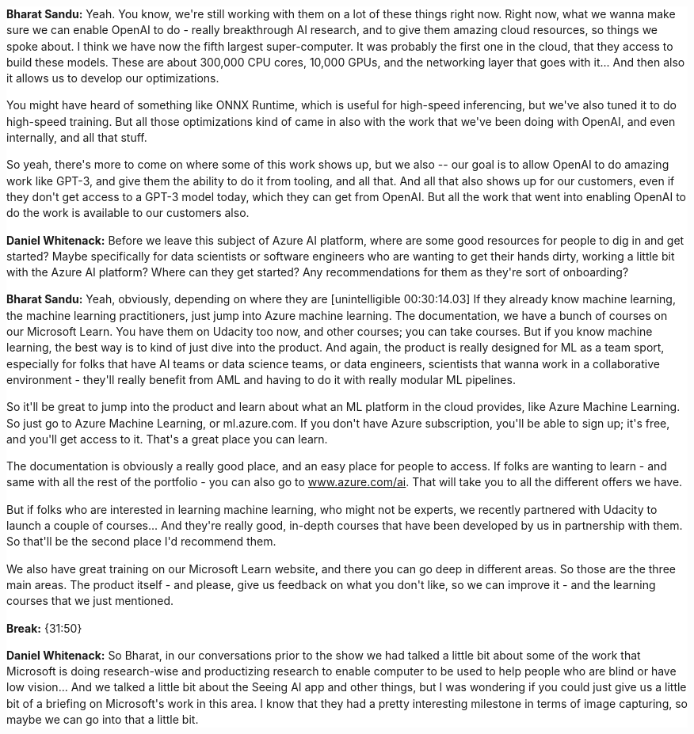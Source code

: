 **Bharat Sandu:** Yeah. You know, we're still working with them on a lot of these things right now. Right now, what we wanna make sure we can enable OpenAI to do - really breakthrough AI research, and to give them amazing cloud resources, so things we spoke about. I think we have now the fifth largest super-computer. It was probably the first one in the cloud, that they access to build these models. These are about 300,000 CPU cores, 10,000 GPUs, and the networking layer that goes with it... And then also it allows us to develop our optimizations.

You might have heard of something like ONNX Runtime, which is useful for high-speed inferencing, but we've also tuned it to do high-speed training. But all those optimizations kind of came in also with the work that we've been doing with OpenAI, and even internally, and all that stuff.

So yeah, there's more to come on where some of this work shows up, but we also -- our goal is to allow OpenAI to do amazing work like GPT-3, and give them the ability to do it from tooling, and all that. And all that also shows up for our customers, even if they don't get access to a GPT-3 model today, which they can get from OpenAI. But all the work that went into enabling OpenAI to do the work is available to our customers also.

**Daniel Whitenack:** Before we leave this subject of Azure AI platform, where are some good resources for people to dig in and get started? Maybe specifically for data scientists or software engineers who are wanting to get their hands dirty, working a little bit with the Azure AI platform? Where can they get started? Any recommendations for them as they're sort of onboarding?

**Bharat Sandu:** Yeah, obviously, depending on where they are \[unintelligible 00:30:14.03\] If they already know machine learning, the machine learning practitioners, just jump into Azure machine learning. The documentation, we have a bunch of courses on our Microsoft Learn. You have them on Udacity too now, and other courses; you can take courses. But if you know machine learning, the best way is to kind of just dive into the product. And again, the product is really designed for ML as a team sport, especially for folks that have AI teams or data science teams, or data engineers, scientists that wanna work in a collaborative environment - they'll really benefit from AML and having to do it with really modular ML pipelines.

So it'll be great to jump into the product and learn about what an ML platform in the cloud provides, like Azure Machine Learning. So just go to Azure Machine Learning, or ml.azure.com. If you don't have Azure subscription, you'll be able to sign up; it's free, and you'll get access to it. That's a great place you can learn.

The documentation is obviously a really good place, and an easy place for people to access. If folks are wanting to learn - and same with all the rest of the portfolio - you can also go to www.azure.com/ai. That will take you to all the different offers we have.

But if folks who are interested in learning machine learning, who might not be experts, we recently partnered with Udacity to launch a couple of courses... And they're really good, in-depth courses that have been developed by us in partnership with them. So that'll be the second place I'd recommend them.

We also have great training on our Microsoft Learn website, and there you can go deep in different areas. So those are the three main areas. The product itself - and please, give us feedback on what you don't like, so we can improve it - and the learning courses that we just mentioned.

**Break:** \{31:50\}

**Daniel Whitenack:** So Bharat, in our conversations prior to the show we had talked a little bit about some of the work that Microsoft is doing research-wise and productizing research to enable computer to be used to help people who are blind or have low vision... And we talked a little bit about the Seeing AI app and other things, but I was wondering if you could just give us a little bit of a briefing on Microsoft's work in this area. I know that they had a pretty interesting milestone in terms of image capturing, so maybe we can go into that a little bit.
